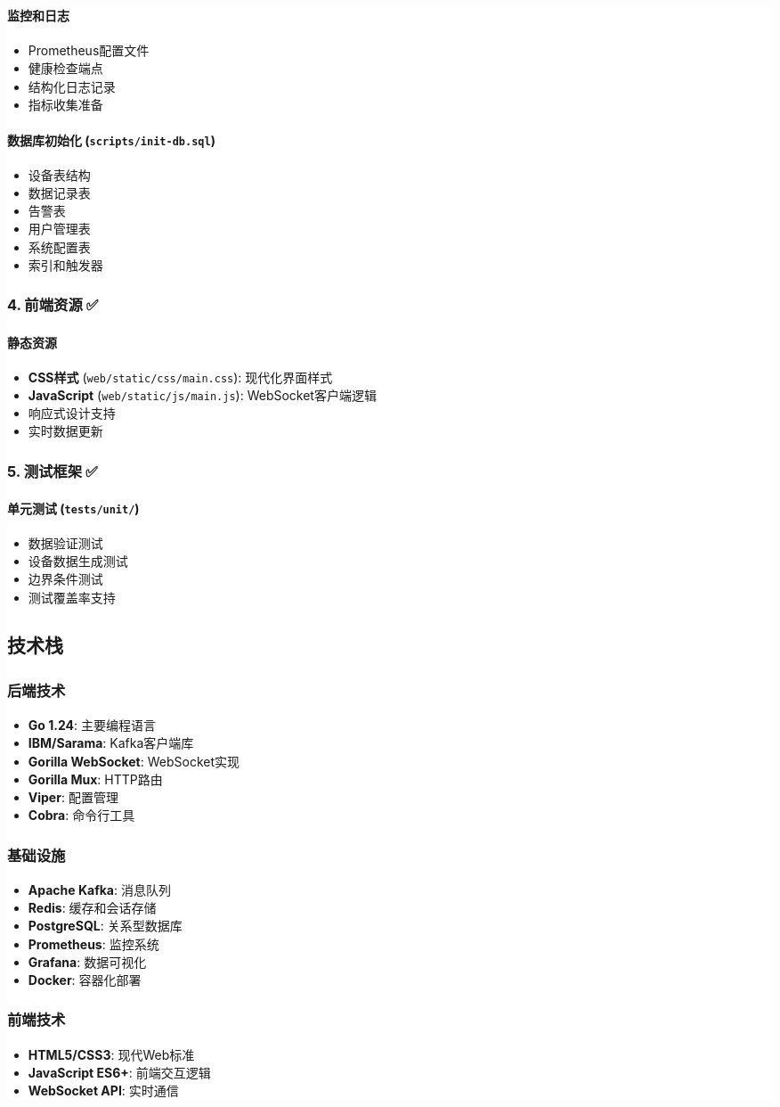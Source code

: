 #### 监控和日志
- Prometheus配置文件
- 健康检查端点
- 结构化日志记录
- 指标收集准备

#### 数据库初始化 (`scripts/init-db.sql`)
- 设备表结构
- 数据记录表
- 告警表
- 用户管理表
- 系统配置表
- 索引和触发器

### 4. 前端资源 ✅

#### 静态资源
- **CSS样式** (`web/static/css/main.css`): 现代化界面样式
- **JavaScript** (`web/static/js/main.js`): WebSocket客户端逻辑
- 响应式设计支持
- 实时数据更新

### 5. 测试框架 ✅

#### 单元测试 (`tests/unit/`)
- 数据验证测试
- 设备数据生成测试
- 边界条件测试
- 测试覆盖率支持

## 技术栈

### 后端技术
- **Go 1.24**: 主要编程语言
- **IBM/Sarama**: Kafka客户端库
- **Gorilla WebSocket**: WebSocket实现
- **Gorilla Mux**: HTTP路由
- **Viper**: 配置管理
- **Cobra**: 命令行工具

### 基础设施
- **Apache Kafka**: 消息队列
- **Redis**: 缓存和会话存储
- **PostgreSQL**: 关系型数据库
- **Prometheus**: 监控系统
- **Grafana**: 数据可视化
- **Docker**: 容器化部署

### 前端技术
- **HTML5/CSS3**: 现代Web标准
- **JavaScript ES6+**: 前端交互逻辑
- **WebSocket API**: 实时通信
